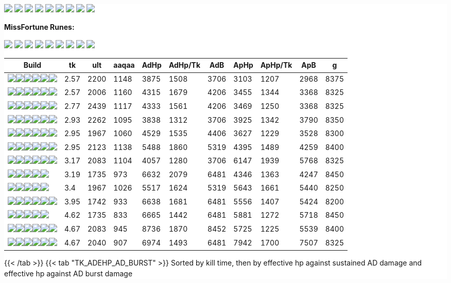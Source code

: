 
![](/Styles/Precision/PressTheAttack/PressTheAttack.png)
![](/Styles/Precision/Overheal.png)
![](/Styles/Precision/LegendAlacrity/LegendAlacrity.png)
![](/Styles/Precision/CutDown/CutDown.png)
![](/Styles/Sorcery/AbsoluteFocus/AbsoluteFocus.png)
![](/Styles/Sorcery/GatheringStorm/GatheringStorm.png)
![](/StatMods/StatModsAdaptiveForceIcon.png)
![](/StatMods/StatModsAdaptiveForceIcon.png)
![](/StatMods/StatModsArmorIcon.png)



**MissFortune Runes:**


![](/Styles/Precision/PressTheAttack/PressTheAttack.png)
![](/Styles/Precision/Overheal.png)
![](/Styles/Precision/LegendAlacrity/LegendAlacrity.png)
![](/Styles/Precision/CutDown/CutDown.png)
![](/Styles/Sorcery/AbsoluteFocus/AbsoluteFocus.png)
![](/Styles/Sorcery/GatheringStorm/GatheringStorm.png)
![](/StatMods/StatModsAdaptiveForceIcon.png)
![](/StatMods/StatModsAdaptiveForceIcon.png)
![](/StatMods/StatModsArmorIcon.png)





 Build |tk|ult|aaqaa|AdHp|AdHp/Tk|AdB|ApHp|ApHp/Tk|ApB|g
-|-|-|-|-|-|-|-|-|-|-
![](/item/6672.png)![](/item/3074.png)![](/item/1001.png)![](/item/1055.png)![](/item/1037.png)![](/item/1036.png)|2.57|2200|1148|3875|1508|3706|3103|1207|2968|8375
![](/item/6672.png)![](/item/6609.png)![](/item/1001.png)![](/item/1053.png)![](/item/1055.png)![](/item/1037.png)|2.57|2006|1160|4315|1679|4206|3455|1344|3368|8325
![](/item/6609.png)![](/item/6676.png)![](/item/1001.png)![](/item/1053.png)![](/item/1055.png)![](/item/1037.png)|2.77|2439|1117|4333|1561|4206|3469|1250|3368|8325
![](/item/3091.png)![](/item/3142.png)![](/item/1053.png)![](/item/1055.png)![](/item/1036.png)![](/item/1036.png)|2.93|2262|1095|3838|1312|3706|3925|1342|3790|8350
![](/item/6672.png)![](/item/3161.png)![](/item/1001.png)![](/item/1053.png)![](/item/1055.png)![](/item/1036.png)|2.95|1967|1060|4529|1535|4406|3627|1229|3528|8300
![](/item/6672.png)![](/item/6673.png)![](/item/1001.png)![](/item/1055.png)![](/item/1038.png)![](/item/1036.png)|2.95|2123|1138|5488|1860|5319|4395|1489|4259|8400
![](/item/6672.png)![](/item/3156.png)![](/item/1001.png)![](/item/1053.png)![](/item/1055.png)![](/item/1037.png)|3.17|2083|1104|4057|1280|3706|6147|1939|5768|8325
![](/item/6672.png)![](/item/3026.png)![](/item/1053.png)![](/item/1055.png)![](/item/3006.png)|3.19|1735|973|6632|2079|6481|4346|1363|4247|8450
![](/item/6673.png)![](/item/3091.png)![](/item/1001.png)![](/item/1055.png)![](/item/1038.png)|3.4|1967|1026|5517|1624|5319|5643|1661|5440|8250
![](/item/3026.png)![](/item/3091.png)![](/item/1001.png)![](/item/1053.png)![](/item/1055.png)![](/item/1036.png)|3.95|1742|933|6638|1681|6481|5556|1407|5424|8200
![](/item/3026.png)![](/item/3139.png)![](/item/1053.png)![](/item/1055.png)![](/item/3006.png)|4.62|1735|833|6665|1442|6481|5881|1272|5718|8450
![](/item/6673.png)![](/item/3026.png)![](/item/1001.png)![](/item/1055.png)![](/item/1038.png)![](/item/1036.png)|4.67|2083|945|8736|1870|8452|5725|1225|5539|8400
![](/item/3156.png)![](/item/3026.png)![](/item/1001.png)![](/item/1053.png)![](/item/1055.png)![](/item/1037.png)|4.67|2040|907|6974|1493|6481|7942|1700|7507|8325
{{< /tab >}}
{{< tab "TK_ADEHP_AD_BURST" >}}
Sorted by kill time, then by effective hp against sustained AD damage and effective hp against AD burst damage